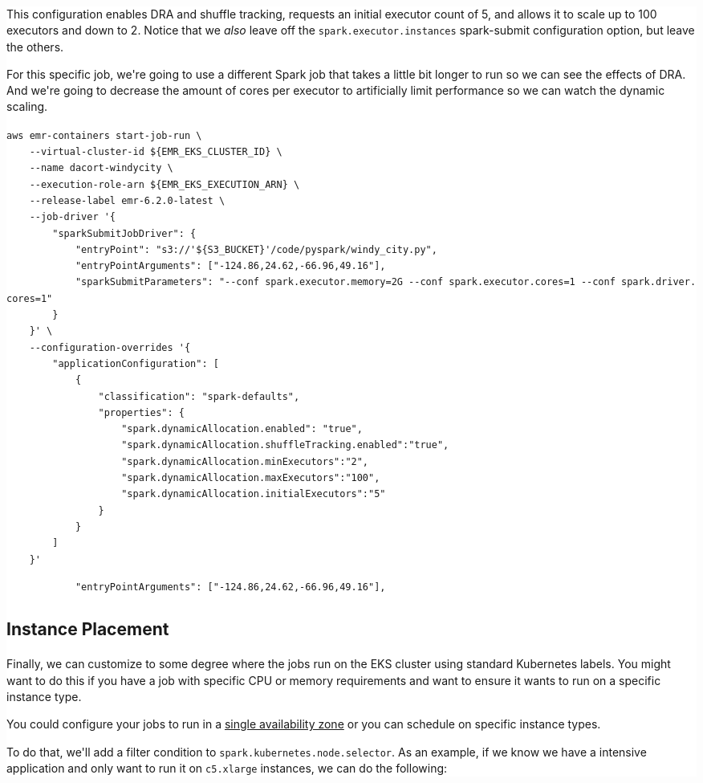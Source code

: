 This configuration enables DRA and shuffle tracking, requests an initial executor count of 5, and allows it to scale up to 100 executors and down to 2. Notice that we _also_ leave off the `spark.executor.instances` spark-submit configuration option, but leave the others.

For this specific job, we're going to use a different Spark job that takes a little bit longer to run so we can see the effects of DRA. And we're going to decrease the amount of cores per executor to artificially limit performance so we can watch the dynamic scaling.


```shell
aws emr-containers start-job-run \
    --virtual-cluster-id ${EMR_EKS_CLUSTER_ID} \
    --name dacort-windycity \
    --execution-role-arn ${EMR_EKS_EXECUTION_ARN} \
    --release-label emr-6.2.0-latest \
    --job-driver '{
        "sparkSubmitJobDriver": {
            "entryPoint": "s3://'${S3_BUCKET}'/code/pyspark/windy_city.py",
            "entryPointArguments": ["-124.86,24.62,-66.96,49.16"],
            "sparkSubmitParameters": "--conf spark.executor.memory=2G --conf spark.executor.cores=1 --conf spark.driver.cores=1"
        }
    }' \
    --configuration-overrides '{
        "applicationConfiguration": [
            {
                "classification": "spark-defaults",
                "properties": {
                    "spark.dynamicAllocation.enabled": "true",
                    "spark.dynamicAllocation.shuffleTracking.enabled":"true",
                    "spark.dynamicAllocation.minExecutors":"2",
                    "spark.dynamicAllocation.maxExecutors":"100",
                    "spark.dynamicAllocation.initialExecutors":"5"
                }
            }
        ]
    }'
```

```
            "entryPointArguments": ["-124.86,24.62,-66.96,49.16"],
```

## Instance Placement

Finally, we can customize to some degree where the jobs run on the EKS cluster using standard Kubernetes labels. You might want to do this if you have a job with specific CPU or memory requirements and want to ensure it wants to run on a specific instance type. 

You could configure your jobs to run in a [single availability zone](https://aws.github.io/aws-emr-containers-best-practices/node-placement/docs/eks-node-placement/#single-az-placement) or you can schedule on specific instance types.

To do that, we'll add a filter condition to `spark.kubernetes.node.selector`. As an example, if we know we have a intensive application and only want to run it on  `c5.xlarge` instances, we can do the following:

